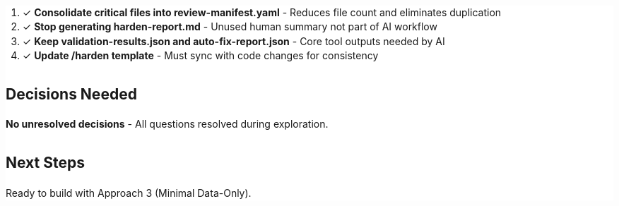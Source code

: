 1. ✓ **Consolidate critical files into review-manifest.yaml** - Reduces file count and eliminates duplication
2. ✓ **Stop generating harden-report.md** - Unused human summary not part of AI workflow
3. ✓ **Keep validation-results.json and auto-fix-report.json** - Core tool outputs needed by AI
4. ✓ **Update /harden template** - Must sync with code changes for consistency

## Decisions Needed

**No unresolved decisions** - All questions resolved during exploration.

## Next Steps

Ready to build with Approach 3 (Minimal Data-Only).